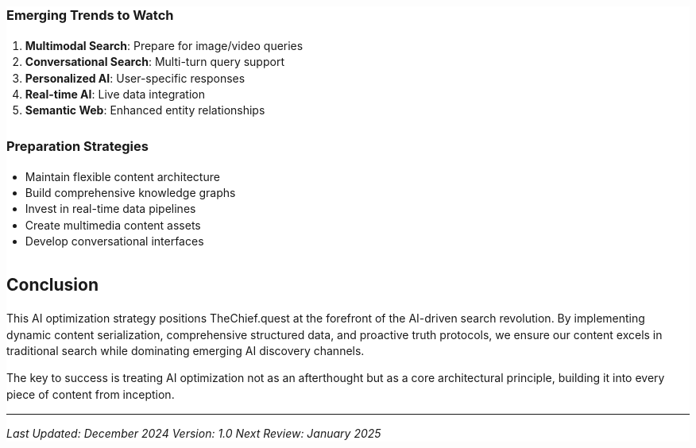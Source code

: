 ### Emerging Trends to Watch
1. **Multimodal Search**: Prepare for image/video queries
2. **Conversational Search**: Multi-turn query support
3. **Personalized AI**: User-specific responses
4. **Real-time AI**: Live data integration
5. **Semantic Web**: Enhanced entity relationships

### Preparation Strategies
- Maintain flexible content architecture
- Build comprehensive knowledge graphs
- Invest in real-time data pipelines
- Create multimedia content assets
- Develop conversational interfaces

## Conclusion

This AI optimization strategy positions TheChief.quest at the forefront of the AI-driven search revolution. By implementing dynamic content serialization, comprehensive structured data, and proactive truth protocols, we ensure our content excels in traditional search while dominating emerging AI discovery channels.

The key to success is treating AI optimization not as an afterthought but as a core architectural principle, building it into every piece of content from inception.

---

*Last Updated: December 2024*
*Version: 1.0*
*Next Review: January 2025*